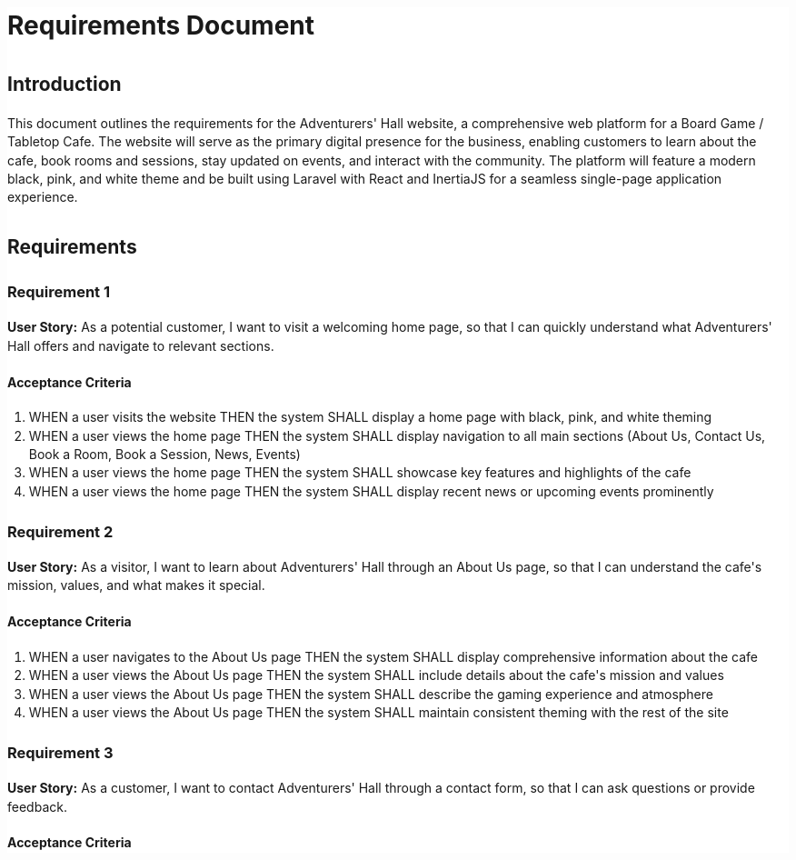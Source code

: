 # Requirements Document

## Introduction

This document outlines the requirements for the Adventurers' Hall website, a comprehensive web platform for a Board Game / Tabletop Cafe. The website will serve as the primary digital presence for the business, enabling customers to learn about the cafe, book rooms and sessions, stay updated on events, and interact with the community. The platform will feature a modern black, pink, and white theme and be built using Laravel with React and InertiaJS for a seamless single-page application experience.

## Requirements

### Requirement 1

**User Story:** As a potential customer, I want to visit a welcoming home page, so that I can quickly understand what Adventurers' Hall offers and navigate to relevant sections.

#### Acceptance Criteria

1. WHEN a user visits the website THEN the system SHALL display a home page with black, pink, and white theming
2. WHEN a user views the home page THEN the system SHALL display navigation to all main sections (About Us, Contact Us, Book a Room, Book a Session, News, Events)
3. WHEN a user views the home page THEN the system SHALL showcase key features and highlights of the cafe
4. WHEN a user views the home page THEN the system SHALL display recent news or upcoming events prominently

### Requirement 2

**User Story:** As a visitor, I want to learn about Adventurers' Hall through an About Us page, so that I can understand the cafe's mission, values, and what makes it special.

#### Acceptance Criteria

1. WHEN a user navigates to the About Us page THEN the system SHALL display comprehensive information about the cafe
2. WHEN a user views the About Us page THEN the system SHALL include details about the cafe's mission and values
3. WHEN a user views the About Us page THEN the system SHALL describe the gaming experience and atmosphere
4. WHEN a user views the About Us page THEN the system SHALL maintain consistent theming with the rest of the site

### Requirement 3

**User Story:** As a customer, I want to contact Adventurers' Hall through a contact form, so that I can ask questions or provide feedback.

#### Acceptance Criteria
